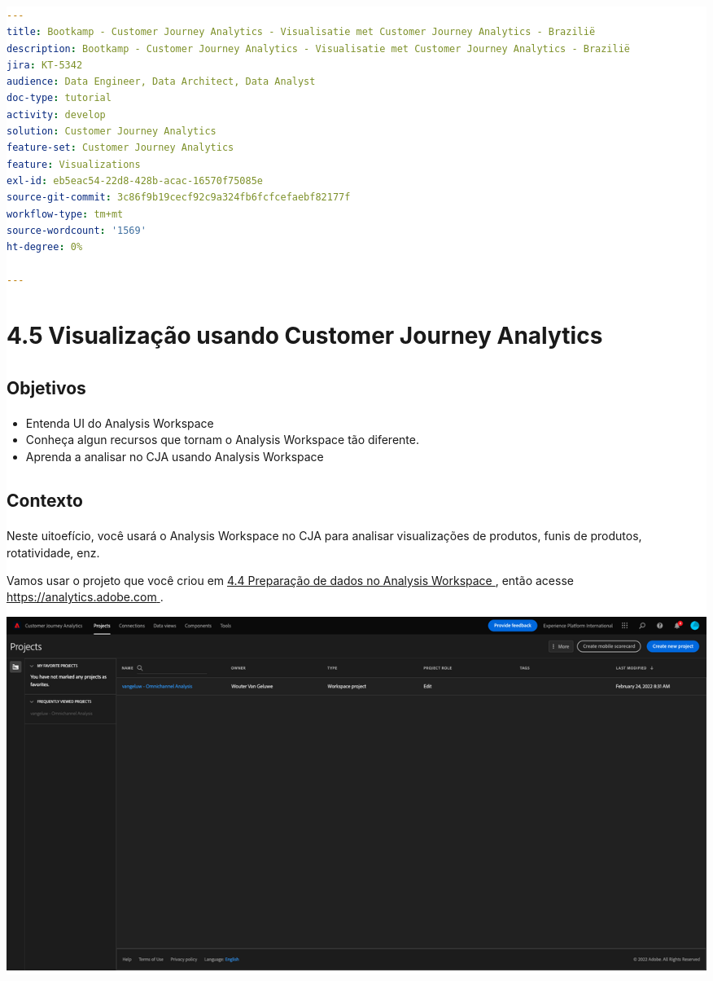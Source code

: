 ```yaml
---
title: Bootkamp - Customer Journey Analytics - Visualisatie met Customer Journey Analytics - Brazilië
description: Bootkamp - Customer Journey Analytics - Visualisatie met Customer Journey Analytics - Brazilië
jira: KT-5342
audience: Data Engineer, Data Architect, Data Analyst
doc-type: tutorial
activity: develop
solution: Customer Journey Analytics
feature-set: Customer Journey Analytics
feature: Visualizations
exl-id: eb5eac54-22d8-428b-acac-16570f75085e
source-git-commit: 3c86f9b19cecf92c9a324fb6fcfcefaebf82177f
workflow-type: tm+mt
source-wordcount: '1569'
ht-degree: 0%

---
```


# 4.5 Visualização usando Customer Journey Analytics

## Objetivos

- Entenda UI do Analysis Workspace
- Conheça algun recursos que tornam o Analysis Workspace tão diferente.
- Aprenda a analisar no CJA usando Analysis Workspace

## Contexto

Neste uitoefício, você usará o Analysis Workspace no CJA para analisar visualizações de produtos, funis de produtos, rotatividade, enz.

Vamos usar o projeto que você criou em [ 4.4 Preparação de dados no Analysis Workspace ](./ex4.md), então acesse [ https://analytics.adobe.com ](https://analytics.adobe.com).

![ demo ](./images/prohome.png)

